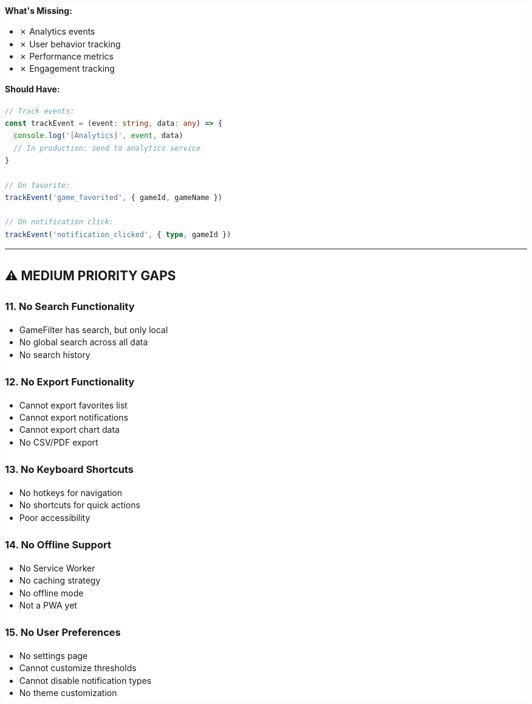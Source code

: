 **What's Missing:**
- ✗ Analytics events
- ✗ User behavior tracking
- ✗ Performance metrics
- ✗ Engagement tracking

**Should Have:**
```typescript
// Track events:
const trackEvent = (event: string, data: any) => {
  console.log('[Analytics]', event, data)
  // In production: send to analytics service
}

// On favorite:
trackEvent('game_favorited', { gameId, gameName })

// On notification click:
trackEvent('notification_clicked', { type, gameId })
```

---

## ⚠️ MEDIUM PRIORITY GAPS

### 11. No Search Functionality
- GameFilter has search, but only local
- No global search across all data
- No search history

### 12. No Export Functionality
- Cannot export favorites list
- Cannot export notifications
- Cannot export chart data
- No CSV/PDF export

### 13. No Keyboard Shortcuts
- No hotkeys for navigation
- No shortcuts for quick actions
- Poor accessibility

### 14. No Offline Support
- No Service Worker
- No caching strategy
- No offline mode
- Not a PWA yet

### 15. No User Preferences
- No settings page
- Cannot customize thresholds
- Cannot disable notification types
- No theme customization
